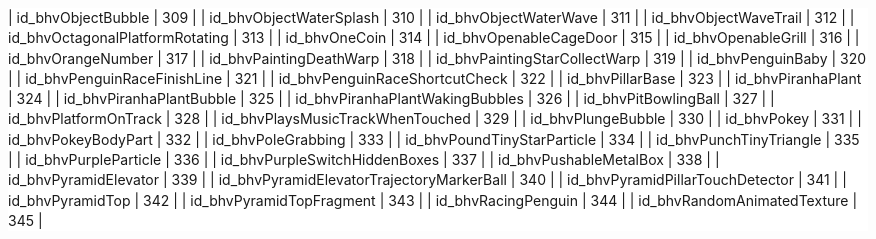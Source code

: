 | id_bhvObjectBubble | 309 |
| id_bhvObjectWaterSplash | 310 |
| id_bhvObjectWaterWave | 311 |
| id_bhvObjectWaveTrail | 312 |
| id_bhvOctagonalPlatformRotating | 313 |
| id_bhvOneCoin | 314 |
| id_bhvOpenableCageDoor | 315 |
| id_bhvOpenableGrill | 316 |
| id_bhvOrangeNumber | 317 |
| id_bhvPaintingDeathWarp | 318 |
| id_bhvPaintingStarCollectWarp | 319 |
| id_bhvPenguinBaby | 320 |
| id_bhvPenguinRaceFinishLine | 321 |
| id_bhvPenguinRaceShortcutCheck | 322 |
| id_bhvPillarBase | 323 |
| id_bhvPiranhaPlant | 324 |
| id_bhvPiranhaPlantBubble | 325 |
| id_bhvPiranhaPlantWakingBubbles | 326 |
| id_bhvPitBowlingBall | 327 |
| id_bhvPlatformOnTrack | 328 |
| id_bhvPlaysMusicTrackWhenTouched | 329 |
| id_bhvPlungeBubble | 330 |
| id_bhvPokey | 331 |
| id_bhvPokeyBodyPart | 332 |
| id_bhvPoleGrabbing | 333 |
| id_bhvPoundTinyStarParticle | 334 |
| id_bhvPunchTinyTriangle | 335 |
| id_bhvPurpleParticle | 336 |
| id_bhvPurpleSwitchHiddenBoxes | 337 |
| id_bhvPushableMetalBox | 338 |
| id_bhvPyramidElevator | 339 |
| id_bhvPyramidElevatorTrajectoryMarkerBall | 340 |
| id_bhvPyramidPillarTouchDetector | 341 |
| id_bhvPyramidTop | 342 |
| id_bhvPyramidTopFragment | 343 |
| id_bhvRacingPenguin | 344 |
| id_bhvRandomAnimatedTexture | 345 |